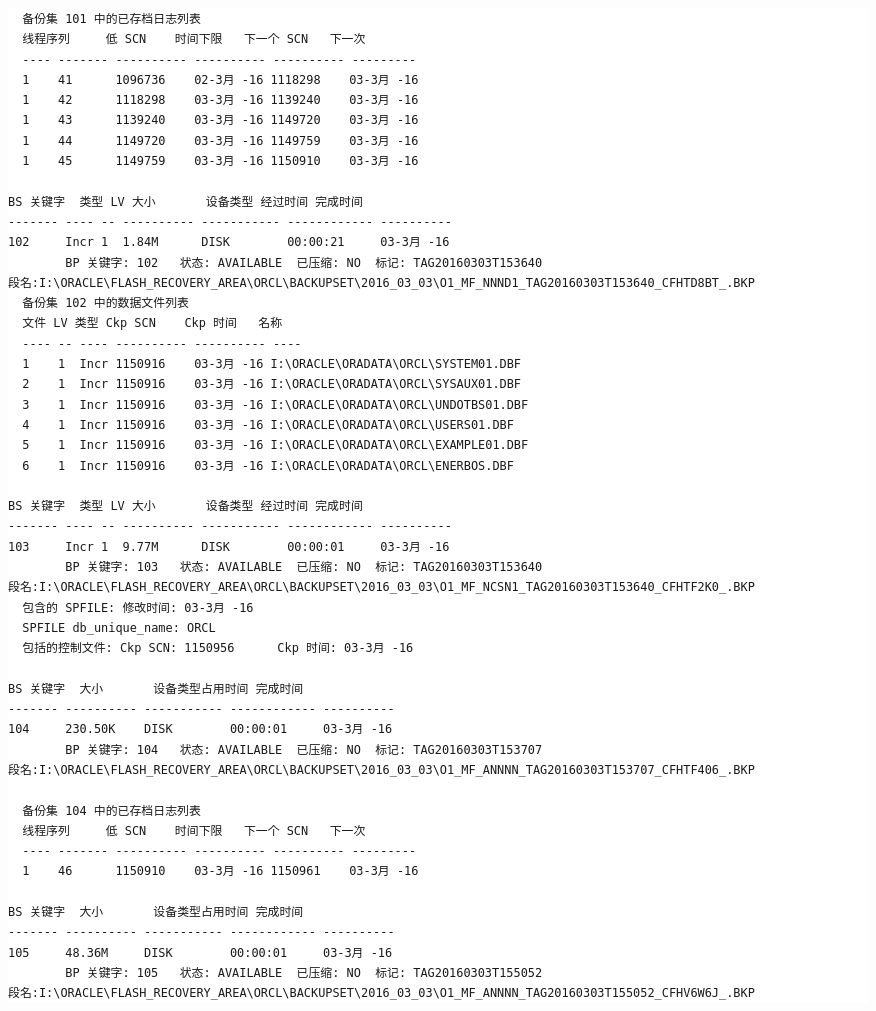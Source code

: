       备份集 101 中的已存档日志列表
      线程序列     低 SCN    时间下限   下一个 SCN   下一次
      ---- ------- ---------- ---------- ---------- ---------
      1    41      1096736    02-3月 -16 1118298    03-3月 -16
      1    42      1118298    03-3月 -16 1139240    03-3月 -16
      1    43      1139240    03-3月 -16 1149720    03-3月 -16
      1    44      1149720    03-3月 -16 1149759    03-3月 -16
      1    45      1149759    03-3月 -16 1150910    03-3月 -16
    
    BS 关键字  类型 LV 大小       设备类型 经过时间 完成时间
    ------- ---- -- ---------- ----------- ------------ ----------
    102     Incr 1  1.84M      DISK        00:00:21     03-3月 -16
            BP 关键字: 102   状态: AVAILABLE  已压缩: NO  标记: TAG20160303T153640
    段名:I:\ORACLE\FLASH_RECOVERY_AREA\ORCL\BACKUPSET\2016_03_03\O1_MF_NNND1_TAG20160303T153640_CFHTD8BT_.BKP
      备份集 102 中的数据文件列表
      文件 LV 类型 Ckp SCN    Ckp 时间   名称
      ---- -- ---- ---------- ---------- ----
      1    1  Incr 1150916    03-3月 -16 I:\ORACLE\ORADATA\ORCL\SYSTEM01.DBF
      2    1  Incr 1150916    03-3月 -16 I:\ORACLE\ORADATA\ORCL\SYSAUX01.DBF
      3    1  Incr 1150916    03-3月 -16 I:\ORACLE\ORADATA\ORCL\UNDOTBS01.DBF
      4    1  Incr 1150916    03-3月 -16 I:\ORACLE\ORADATA\ORCL\USERS01.DBF
      5    1  Incr 1150916    03-3月 -16 I:\ORACLE\ORADATA\ORCL\EXAMPLE01.DBF
      6    1  Incr 1150916    03-3月 -16 I:\ORACLE\ORADATA\ORCL\ENERBOS.DBF
    
    BS 关键字  类型 LV 大小       设备类型 经过时间 完成时间
    ------- ---- -- ---------- ----------- ------------ ----------
    103     Incr 1  9.77M      DISK        00:00:01     03-3月 -16
            BP 关键字: 103   状态: AVAILABLE  已压缩: NO  标记: TAG20160303T153640
    段名:I:\ORACLE\FLASH_RECOVERY_AREA\ORCL\BACKUPSET\2016_03_03\O1_MF_NCSN1_TAG20160303T153640_CFHTF2K0_.BKP
      包含的 SPFILE: 修改时间: 03-3月 -16
      SPFILE db_unique_name: ORCL
      包括的控制文件: Ckp SCN: 1150956      Ckp 时间: 03-3月 -16
    
    BS 关键字  大小       设备类型占用时间 完成时间
    ------- ---------- ----------- ------------ ----------
    104     230.50K    DISK        00:00:01     03-3月 -16
            BP 关键字: 104   状态: AVAILABLE  已压缩: NO  标记: TAG20160303T153707
    段名:I:\ORACLE\FLASH_RECOVERY_AREA\ORCL\BACKUPSET\2016_03_03\O1_MF_ANNNN_TAG20160303T153707_CFHTF406_.BKP
    
      备份集 104 中的已存档日志列表
      线程序列     低 SCN    时间下限   下一个 SCN   下一次
      ---- ------- ---------- ---------- ---------- ---------
      1    46      1150910    03-3月 -16 1150961    03-3月 -16
    
    BS 关键字  大小       设备类型占用时间 完成时间
    ------- ---------- ----------- ------------ ----------
    105     48.36M     DISK        00:00:01     03-3月 -16
            BP 关键字: 105   状态: AVAILABLE  已压缩: NO  标记: TAG20160303T155052
    段名:I:\ORACLE\FLASH_RECOVERY_AREA\ORCL\BACKUPSET\2016_03_03\O1_MF_ANNNN_TAG20160303T155052_CFHV6W6J_.BKP
    